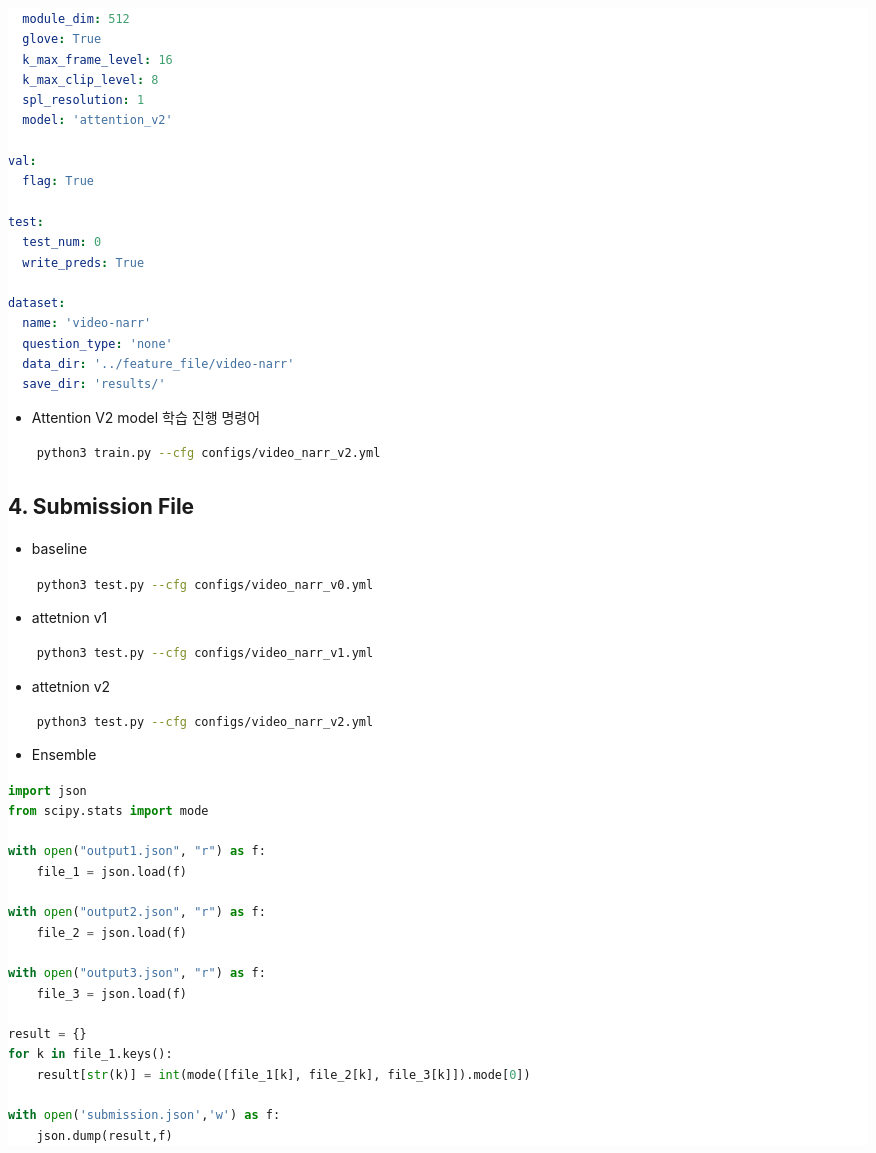 ```yaml
  module_dim: 512
  glove: True
  k_max_frame_level: 16
  k_max_clip_level: 8
  spl_resolution: 1
  model: 'attention_v2'

val:
  flag: True

test:
  test_num: 0
  write_preds: True

dataset:
  name: 'video-narr'
  question_type: 'none'
  data_dir: '../feature_file/video-narr'
  save_dir: 'results/'
```

- Attention V2 model 학습 진행 명령어
```bash
	python3 train.py --cfg configs/video_narr_v2.yml
```

## 4. Submission File

- baseline
```bash
    python3 test.py --cfg configs/video_narr_v0.yml
```

- attetnion v1
```bash
    python3 test.py --cfg configs/video_narr_v1.yml
```

- attetnion v2
```bash
    python3 test.py --cfg configs/video_narr_v2.yml
```

- Ensemble
```python
import json
from scipy.stats import mode

with open("output1.json", "r") as f:
    file_1 = json.load(f)
    
with open("output2.json", "r") as f:
    file_2 = json.load(f)
    
with open("output3.json", "r") as f:
    file_3 = json.load(f)
    
result = {}
for k in file_1.keys():
    result[str(k)] = int(mode([file_1[k], file_2[k], file_3[k]]).mode[0])
    
with open('submission.json','w') as f:
    json.dump(result,f)
```
